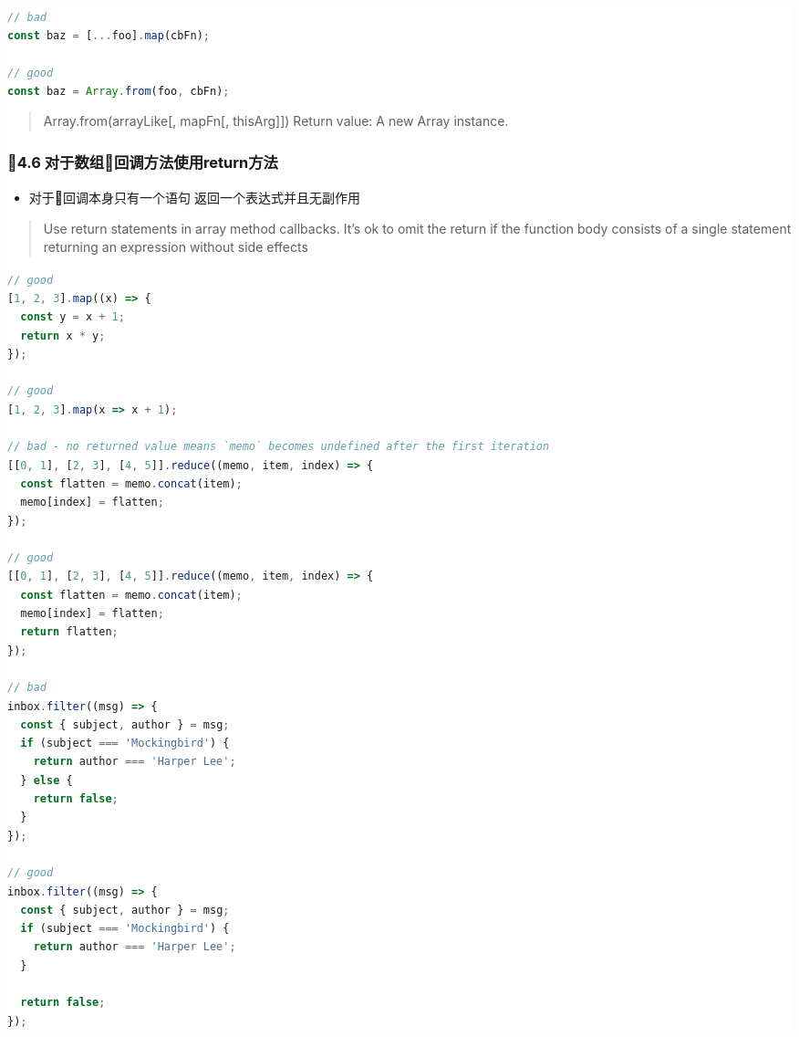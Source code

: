 ```javascript
// bad
const baz = [...foo].map(cbFn);

// good
const baz = Array.from(foo, cbFn);

```

> Array.from(arrayLike[, mapFn[, thisArg]]) Return value: A new Array instance.

### 4.6 对于数组回调方法使用return方法

* 对于回调本身只有一个语句 返回一个表达式并且无副作用

>Use return statements in array method callbacks. It’s ok to omit the return if the function body consists of a single statement returning an expression without side effects

```javascript
// good
[1, 2, 3].map((x) => {
  const y = x + 1;
  return x * y;
});

// good
[1, 2, 3].map(x => x + 1);

// bad - no returned value means `memo` becomes undefined after the first iteration
[[0, 1], [2, 3], [4, 5]].reduce((memo, item, index) => {
  const flatten = memo.concat(item);
  memo[index] = flatten;
});

// good
[[0, 1], [2, 3], [4, 5]].reduce((memo, item, index) => {
  const flatten = memo.concat(item);
  memo[index] = flatten;
  return flatten;
});

// bad
inbox.filter((msg) => {
  const { subject, author } = msg;
  if (subject === 'Mockingbird') {
    return author === 'Harper Lee';
  } else {
    return false;
  }
});

// good
inbox.filter((msg) => {
  const { subject, author } = msg;
  if (subject === 'Mockingbird') {
    return author === 'Harper Lee';
  }

  return false;
});
```


  [getKey('enabled')]: true,
  [index]: number,